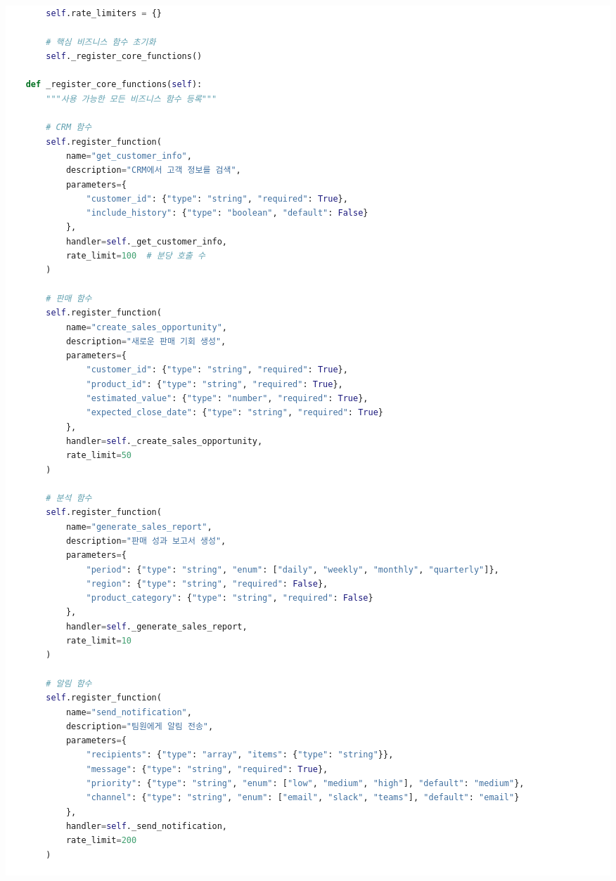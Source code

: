 ```python
        self.rate_limiters = {}
        
        # 핵심 비즈니스 함수 초기화
        self._register_core_functions()
    
    def _register_core_functions(self):
        """사용 가능한 모든 비즈니스 함수 등록"""
        
        # CRM 함수
        self.register_function(
            name="get_customer_info",
            description="CRM에서 고객 정보를 검색",
            parameters={
                "customer_id": {"type": "string", "required": True},
                "include_history": {"type": "boolean", "default": False}
            },
            handler=self._get_customer_info,
            rate_limit=100  # 분당 호출 수
        )
        
        # 판매 함수
        self.register_function(
            name="create_sales_opportunity",
            description="새로운 판매 기회 생성",
            parameters={
                "customer_id": {"type": "string", "required": True},
                "product_id": {"type": "string", "required": True},
                "estimated_value": {"type": "number", "required": True},
                "expected_close_date": {"type": "string", "required": True}
            },
            handler=self._create_sales_opportunity,
            rate_limit=50
        )
        
        # 분석 함수
        self.register_function(
            name="generate_sales_report",
            description="판매 성과 보고서 생성",
            parameters={
                "period": {"type": "string", "enum": ["daily", "weekly", "monthly", "quarterly"]},
                "region": {"type": "string", "required": False},
                "product_category": {"type": "string", "required": False}
            },
            handler=self._generate_sales_report,
            rate_limit=10
        )
        
        # 알림 함수
        self.register_function(
            name="send_notification",
            description="팀원에게 알림 전송",
            parameters={
                "recipients": {"type": "array", "items": {"type": "string"}},
                "message": {"type": "string", "required": True},
                "priority": {"type": "string", "enum": ["low", "medium", "high"], "default": "medium"},
                "channel": {"type": "string", "enum": ["email", "slack", "teams"], "default": "email"}
            },
            handler=self._send_notification,
            rate_limit=200
        )
    
```
